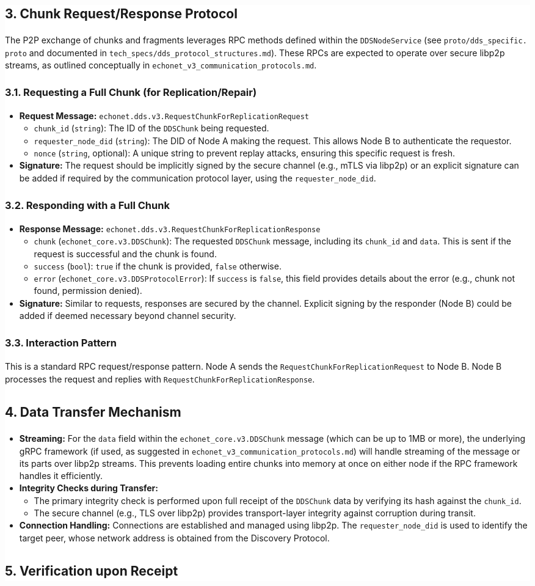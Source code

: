 ## 3. Chunk Request/Response Protocol

The P2P exchange of chunks and fragments leverages RPC methods defined within the `DDSNodeService` (see `proto/dds_specific.proto` and documented in `tech_specs/dds_protocol_structures.md`). These RPCs are expected to operate over secure libp2p streams, as outlined conceptually in `echonet_v3_communication_protocols.md`.

### 3.1. Requesting a Full Chunk (for Replication/Repair)
*   **Request Message:** `echonet.dds.v3.RequestChunkForReplicationRequest`
    *   `chunk_id` (`string`): The ID of the `DDSChunk` being requested.
    *   `requester_node_did` (`string`): The DID of Node A making the request. This allows Node B to authenticate the requestor.
    *   `nonce` (`string`, optional): A unique string to prevent replay attacks, ensuring this specific request is fresh.
*   **Signature:** The request should be implicitly signed by the secure channel (e.g., mTLS via libp2p) or an explicit signature can be added if required by the communication protocol layer, using the `requester_node_did`.

### 3.2. Responding with a Full Chunk
*   **Response Message:** `echonet.dds.v3.RequestChunkForReplicationResponse`
    *   `chunk` (`echonet_core.v3.DDSChunk`): The requested `DDSChunk` message, including its `chunk_id` and `data`. This is sent if the request is successful and the chunk is found.
    *   `success` (`bool`): `true` if the chunk is provided, `false` otherwise.
    *   `error` (`echonet_core.v3.DDSProtocolError`): If `success` is `false`, this field provides details about the error (e.g., chunk not found, permission denied).
*   **Signature:** Similar to requests, responses are secured by the channel. Explicit signing by the responder (Node B) could be added if deemed necessary beyond channel security.

### 3.3. Interaction Pattern
This is a standard RPC request/response pattern. Node A sends the `RequestChunkForReplicationRequest` to Node B. Node B processes the request and replies with `RequestChunkForReplicationResponse`.

## 4. Data Transfer Mechanism

*   **Streaming:** For the `data` field within the `echonet_core.v3.DDSChunk` message (which can be up to 1MB or more), the underlying gRPC framework (if used, as suggested in `echonet_v3_communication_protocols.md`) will handle streaming of the message or its parts over libp2p streams. This prevents loading entire chunks into memory at once on either node if the RPC framework handles it efficiently.
*   **Integrity Checks during Transfer:**
    *   The primary integrity check is performed upon full receipt of the `DDSChunk` data by verifying its hash against the `chunk_id`.
    *   The secure channel (e.g., TLS over libp2p) provides transport-layer integrity against corruption during transit.
*   **Connection Handling:** Connections are established and managed using libp2p. The `requester_node_did` is used to identify the target peer, whose network address is obtained from the Discovery Protocol.

## 5. Verification upon Receipt
